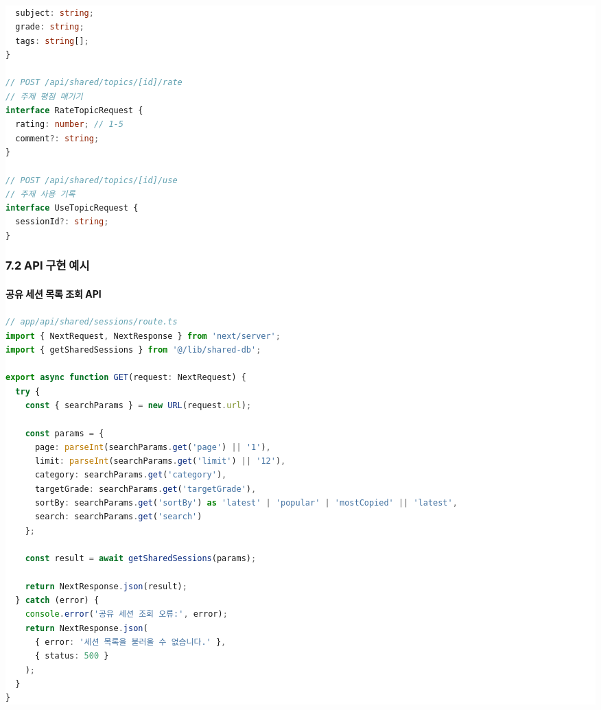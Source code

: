 ```typescript
  subject: string;
  grade: string;
  tags: string[];
}

// POST /api/shared/topics/[id]/rate
// 주제 평점 매기기
interface RateTopicRequest {
  rating: number; // 1-5
  comment?: string;
}

// POST /api/shared/topics/[id]/use
// 주제 사용 기록
interface UseTopicRequest {
  sessionId?: string;
}
```

### 7.2 API 구현 예시

#### 공유 세션 목록 조회 API
```typescript
// app/api/shared/sessions/route.ts
import { NextRequest, NextResponse } from 'next/server';
import { getSharedSessions } from '@/lib/shared-db';

export async function GET(request: NextRequest) {
  try {
    const { searchParams } = new URL(request.url);
    
    const params = {
      page: parseInt(searchParams.get('page') || '1'),
      limit: parseInt(searchParams.get('limit') || '12'),
      category: searchParams.get('category'),
      targetGrade: searchParams.get('targetGrade'),
      sortBy: searchParams.get('sortBy') as 'latest' | 'popular' | 'mostCopied' || 'latest',
      search: searchParams.get('search')
    };

    const result = await getSharedSessions(params);
    
    return NextResponse.json(result);
  } catch (error) {
    console.error('공유 세션 조회 오류:', error);
    return NextResponse.json(
      { error: '세션 목록을 불러올 수 없습니다.' },
      { status: 500 }
    );
  }
}
```


  [sessionId]: {
  [sharedSessionId]: {
  [topicId]: {
  [userId]: {